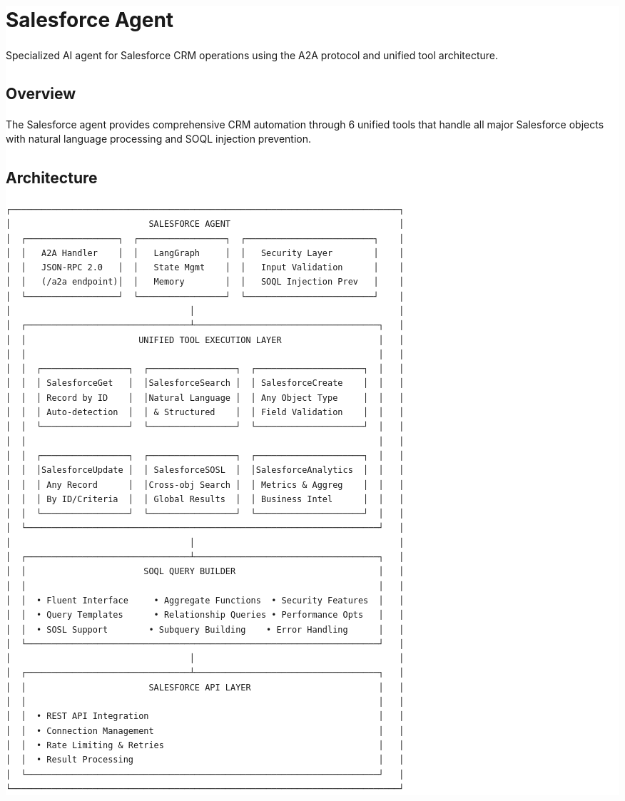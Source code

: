 # Salesforce Agent

Specialized AI agent for Salesforce CRM operations using the A2A protocol and unified tool architecture.

## Overview

The Salesforce agent provides comprehensive CRM automation through 6 unified tools that handle all major Salesforce objects with natural language processing and SOQL injection prevention.

## Architecture

```
┌────────────────────────────────────────────────────────────────────────────┐
│                           SALESFORCE AGENT                                 │
│  ┌──────────────────┐  ┌─────────────────┐  ┌─────────────────────────┐    │
│  │   A2A Handler    │  │   LangGraph     │  │   Security Layer        │    │
│  │   JSON-RPC 2.0   │  │   State Mgmt    │  │   Input Validation      │    │
│  │   (/a2a endpoint)│  │   Memory        │  │   SOQL Injection Prev   │    │
│  └──────────────────┘  └─────────────────┘  └─────────────────────────┘    │
│                                   │                                        │
│  ┌────────────────────────────────┴────────────────────────────────────┐   │
│  │                      UNIFIED TOOL EXECUTION LAYER                   │   │
│  │                                                                     │   │
│  │  ┌─────────────────┐  ┌─────────────────┐  ┌─────────────────────┐  │   │
│  │  │ SalesforceGet   │  │SalesforceSearch │  │ SalesforceCreate    │  │   │
│  │  │ Record by ID    │  │Natural Language │  │ Any Object Type     │  │   │
│  │  │ Auto-detection  │  │ & Structured    │  │ Field Validation    │  │   │
│  │  └─────────────────┘  └─────────────────┘  └─────────────────────┘  │   │
│  │                                                                     │   │
│  │  ┌─────────────────┐  ┌─────────────────┐  ┌─────────────────────┐  │   │
│  │  │SalesforceUpdate │  │ SalesforceSOSL  │  │SalesforceAnalytics  │  │   │
│  │  │ Any Record      │  │Cross-obj Search │  │ Metrics & Aggreg    │  │   │
│  │  │ By ID/Criteria  │  │ Global Results  │  │ Business Intel      │  │   │
│  │  └─────────────────┘  └─────────────────┘  └─────────────────────┘  │   │
│  └─────────────────────────────────────────────────────────────────────┘   │
│                                   │                                        │
│  ┌────────────────────────────────┴────────────────────────────────────┐   │
│  │                       SOQL QUERY BUILDER                            │   │
│  │                                                                     │   │
│  │  • Fluent Interface     • Aggregate Functions  • Security Features  │   │
│  │  • Query Templates      • Relationship Queries • Performance Opts   │   │
│  │  • SOSL Support        • Subquery Building    • Error Handling      │   │
│  └─────────────────────────────────────────────────────────────────────┘   │
│                                   │                                        │
│  ┌────────────────────────────────┴────────────────────────────────────┐   │
│  │                        SALESFORCE API LAYER                         │   │
│  │                                                                     │   │
│  │  • REST API Integration                                             │   │
│  │  • Connection Management                                            │   │
│  │  • Rate Limiting & Retries                                          │   │
│  │  • Result Processing                                                │   │
│  └─────────────────────────────────────────────────────────────────────┘   │
└────────────────────────────────────────────────────────────────────────────┘
```
